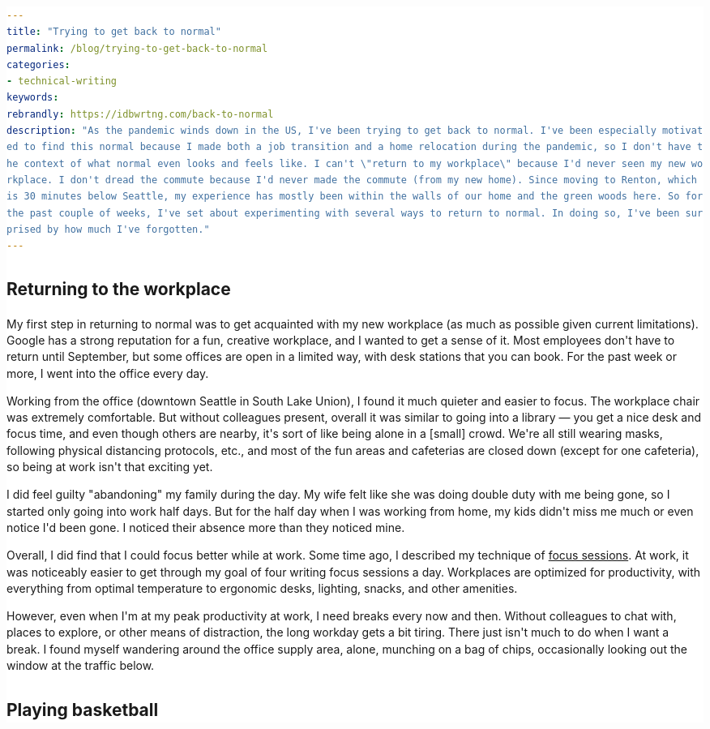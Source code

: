 ```yaml
---
title: "Trying to get back to normal"
permalink: /blog/trying-to-get-back-to-normal
categories:
- technical-writing
keywords:
rebrandly: https://idbwrtng.com/back-to-normal
description: "As the pandemic winds down in the US, I've been trying to get back to normal. I've been especially motivated to find this normal because I made both a job transition and a home relocation during the pandemic, so I don't have the context of what normal even looks and feels like. I can't \"return to my workplace\" because I'd never seen my new workplace. I don't dread the commute because I'd never made the commute (from my new home). Since moving to Renton, which is 30 minutes below Seattle, my experience has mostly been within the walls of our home and the green woods here. So for the past couple of weeks, I've set about experimenting with several ways to return to normal. In doing so, I've been surprised by how much I've forgotten."
---
```


## Returning to the workplace

My first step in returning to normal was to get acquainted with my new workplace (as much as possible given current limitations). Google has a strong reputation for a fun, creative workplace, and I wanted to get a sense of it. Most employees don't have to return until September, but some offices are open in a limited way, with desk stations that you can book. For the past week or more, I went into the office every day.

Working from the office (downtown Seattle in South Lake Union), I found it much quieter and easier to focus. The workplace chair was extremely comfortable. But without colleagues present, overall it was similar to going into a library &mdash; you get a nice desk and focus time, and even though others are nearby, it's sort of like being alone in a [small] crowd. We're all still wearing masks, following physical distancing protocols, etc., and most of the fun areas and cafeterias are closed down (except for one cafeteria), so being at work isn't that exciting yet.

I did feel guilty "abandoning" my family during the day. My wife felt like she was doing double duty with me being gone, so I started only going into work half days. But for the half day when I was working from home, my kids didn't miss me much or even notice I'd been gone. I noticed their absence more than they noticed mine.

Overall, I did find that I could focus better while at work. Some time ago, I described my technique of [focus sessions](/blog/writing-productivity-through-focus-sessions/). At work, it was noticeably easier to get through my goal of four writing focus sessions a day. Workplaces are optimized for productivity, with everything from optimal temperature to ergonomic desks, lighting, snacks, and other amenities.

However, even when I'm at my peak productivity at work, I need breaks every now and then. Without colleagues to chat with, places to explore, or other means of distraction, the long workday gets a bit tiring. There just isn't much to do when I want a break. I found myself wandering around the office supply area, alone, munching on a bag of chips, occasionally looking out the window at the traffic below.

## Playing basketball
